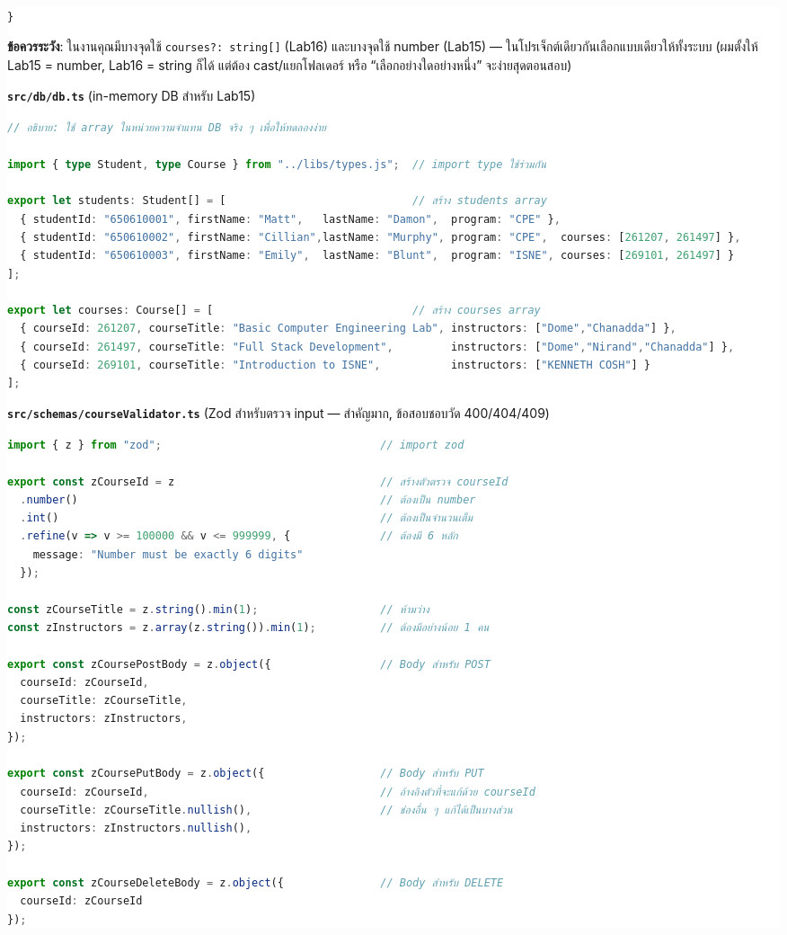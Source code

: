 ```ts
}
```

**ข้อควรระวัง**: ในงานคุณมีบางจุดใช้ `courses?: string[]` (Lab16) และบางจุดใช้ number (Lab15) — ในโปรเจ็กต์เดียวกันเลือกแบบเดียวให้ทั้งระบบ (ผมตั้งให้ Lab15 = number, Lab16 = string ก็ได้ แต่ต้อง cast/แยกโฟลเดอร์ หรือ “เลือกอย่างใดอย่างหนึ่ง” จะง่ายสุดตอนสอบ)

**`src/db/db.ts`** (in-memory DB สำหรับ Lab15)

```ts
// อธิบาย: ใช้ array ในหน่วยความจำแทน DB จริง ๆ เพื่อให้ทดลองง่าย

import { type Student, type Course } from "../libs/types.js";  // import type ใช้ร่วมกัน

export let students: Student[] = [                             // สร้าง students array
  { studentId: "650610001", firstName: "Matt",   lastName: "Damon",  program: "CPE" },
  { studentId: "650610002", firstName: "Cillian",lastName: "Murphy", program: "CPE",  courses: [261207, 261497] },
  { studentId: "650610003", firstName: "Emily",  lastName: "Blunt",  program: "ISNE", courses: [269101, 261497] }
];

export let courses: Course[] = [                               // สร้าง courses array
  { courseId: 261207, courseTitle: "Basic Computer Engineering Lab", instructors: ["Dome","Chanadda"] },
  { courseId: 261497, courseTitle: "Full Stack Development",         instructors: ["Dome","Nirand","Chanadda"] },
  { courseId: 269101, courseTitle: "Introduction to ISNE",           instructors: ["KENNETH COSH"] }
];
```

**`src/schemas/courseValidator.ts`** (Zod สำหรับตรวจ input — สำคัญมาก, ข้อสอบชอบวัด 400/404/409)

```ts
import { z } from "zod";                                  // import zod

export const zCourseId = z                                // สร้างตัวตรวจ courseId
  .number()                                               // ต้องเป็น number
  .int()                                                  // ต้องเป็นจำนวนเต็ม
  .refine(v => v >= 100000 && v <= 999999, {              // ต้องมี 6 หลัก
    message: "Number must be exactly 6 digits"
  });

const zCourseTitle = z.string().min(1);                   // ห้ามว่าง
const zInstructors = z.array(z.string()).min(1);          // ต้องมีอย่างน้อย 1 คน

export const zCoursePostBody = z.object({                 // Body สำหรับ POST
  courseId: zCourseId,
  courseTitle: zCourseTitle,
  instructors: zInstructors,
});

export const zCoursePutBody = z.object({                  // Body สำหรับ PUT
  courseId: zCourseId,                                    // อ้างอิงตัวที่จะแก้ด้วย courseId
  courseTitle: zCourseTitle.nullish(),                    // ช่องอื่น ๆ แก้ได้เป็นบางส่วน
  instructors: zInstructors.nullish(),
});

export const zCourseDeleteBody = z.object({               // Body สำหรับ DELETE
  courseId: zCourseId
});
```
